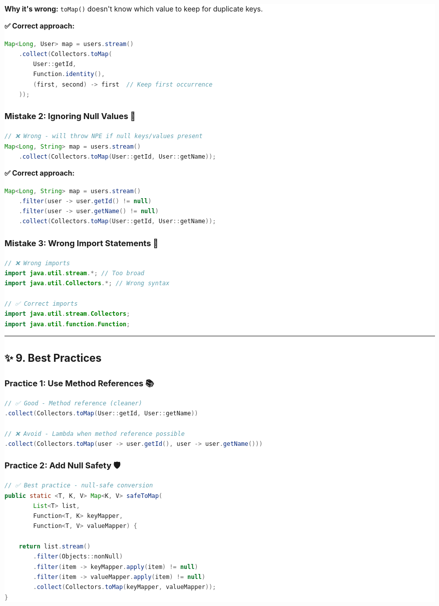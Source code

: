 **Why it's wrong:** `toMap()` doesn't know which value to keep for duplicate keys.

**✅ Correct approach:**
```java
Map<Long, User> map = users.stream()
    .collect(Collectors.toMap(
        User::getId,
        Function.identity(),
        (first, second) -> first  // Keep first occurrence
    ));
```

### Mistake 2: Ignoring Null Values 🚨
```java
// ❌ Wrong - will throw NPE if null keys/values present
Map<Long, String> map = users.stream()
    .collect(Collectors.toMap(User::getId, User::getName));
```

**✅ Correct approach:**
```java
Map<Long, String> map = users.stream()
    .filter(user -> user.getId() != null)
    .filter(user -> user.getName() != null)
    .collect(Collectors.toMap(User::getId, User::getName));
```

### Mistake 3: Wrong Import Statements 🚨
```java
// ❌ Wrong imports
import java.util.stream.*; // Too broad
import java.util.Collectors.*; // Wrong syntax

// ✅ Correct imports
import java.util.stream.Collectors;
import java.util.function.Function;
```

---

## ✨ 9. Best Practices

### Practice 1: Use Method References 📚
```java
// ✅ Good - Method reference (cleaner)
.collect(Collectors.toMap(User::getId, User::getName))

// ❌ Avoid - Lambda when method reference possible
.collect(Collectors.toMap(user -> user.getId(), user -> user.getName()))
```

### Practice 2: Add Null Safety 🛡️
```java
// ✅ Best practice - null-safe conversion
public static <T, K, V> Map<K, V> safeToMap(
        List<T> list,
        Function<T, K> keyMapper,
        Function<T, V> valueMapper) {
    
    return list.stream()
        .filter(Objects::nonNull)
        .filter(item -> keyMapper.apply(item) != null)
        .filter(item -> valueMapper.apply(item) != null)
        .collect(Collectors.toMap(keyMapper, valueMapper));
}
```